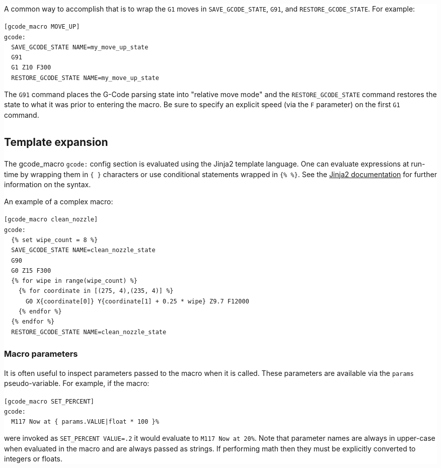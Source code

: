A common way to accomplish that is to wrap the `G1` moves in `SAVE_GCODE_STATE`, `G91`, and `RESTORE_GCODE_STATE`. For example:

```
[gcode_macro MOVE_UP]
gcode:
  SAVE_GCODE_STATE NAME=my_move_up_state
  G91
  G1 Z10 F300
  RESTORE_GCODE_STATE NAME=my_move_up_state
```

The `G91` command places the G-Code parsing state into "relative move mode" and the `RESTORE_GCODE_STATE` command restores the state to what it was prior to entering the macro. Be sure to specify an explicit speed (via the `F` parameter) on the first `G1` command.

## Template expansion

The gcode_macro `gcode:` config section is evaluated using the Jinja2 template language. One can evaluate expressions at run-time by wrapping them in `{ }` characters or use conditional statements wrapped in `{% %}`. See the [Jinja2 documentation](http://jinja.pocoo.org/docs/2.10/templates/) for further information on the syntax.

An example of a complex macro:

```
[gcode_macro clean_nozzle]
gcode:
  {% set wipe_count = 8 %}
  SAVE_GCODE_STATE NAME=clean_nozzle_state
  G90
  G0 Z15 F300
  {% for wipe in range(wipe_count) %}
    {% for coordinate in [(275, 4),(235, 4)] %}
      G0 X{coordinate[0]} Y{coordinate[1] + 0.25 * wipe} Z9.7 F12000
    {% endfor %}
  {% endfor %}
  RESTORE_GCODE_STATE NAME=clean_nozzle_state
```

### Macro parameters

It is often useful to inspect parameters passed to the macro when it is called. These parameters are available via the `params` pseudo-variable. For example, if the macro:

```
[gcode_macro SET_PERCENT]
gcode:
  M117 Now at { params.VALUE|float * 100 }%
```

were invoked as `SET_PERCENT VALUE=.2` it would evaluate to `M117 Now at 20%`. Note that parameter names are always in upper-case when evaluated in the macro and are always passed as strings. If performing math then they must be explicitly converted to integers or floats.
